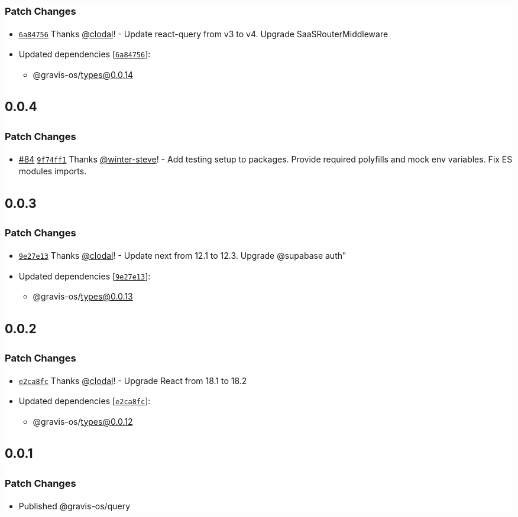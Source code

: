 ### Patch Changes

- [`6a84756`](https://github.com/gravis-os/gravis-os/commit/6a84756527800f2fc1229fb196294fca091a6ba3) Thanks [@clodal](https://github.com/clodal)! - Update react-query from v3 to v4. Upgrade SaaSRouterMiddleware

- Updated dependencies [[`6a84756`](https://github.com/gravis-os/gravis-os/commit/6a84756527800f2fc1229fb196294fca091a6ba3)]:
  - @gravis-os/types@0.0.14

## 0.0.4

### Patch Changes

- [#84](https://github.com/gravis-os/gravis-os/pull/84) [`9f74ff1`](https://github.com/gravis-os/gravis-os/commit/9f74ff17c8d6949327c36cbb095b18ee70939069) Thanks [@winter-steve](https://github.com/winter-steve)! - Add testing setup to packages.
  Provide required polyfills and mock env variables.
  Fix ES modules imports.

## 0.0.3

### Patch Changes

- [`9e27e13`](https://github.com/gravis-os/gravis-os/commit/9e27e13a55cdf606da8d370b2d7759db1ecf354d) Thanks [@clodal](https://github.com/clodal)! - Update next from 12.1 to 12.3. Upgrade @supabase auth"

- Updated dependencies [[`9e27e13`](https://github.com/gravis-os/gravis-os/commit/9e27e13a55cdf606da8d370b2d7759db1ecf354d)]:
  - @gravis-os/types@0.0.13

## 0.0.2

### Patch Changes

- [`e2ca8fc`](https://github.com/gravis-os/gravis-os/commit/e2ca8fcd251bd54ca4b7d547d1ded93667171f6b) Thanks [@clodal](https://github.com/clodal)! - Upgrade React from 18.1 to 18.2

- Updated dependencies [[`e2ca8fc`](https://github.com/gravis-os/gravis-os/commit/e2ca8fcd251bd54ca4b7d547d1ded93667171f6b)]:
  - @gravis-os/types@0.0.12

## 0.0.1

### Patch Changes

- Published @gravis-os/query
